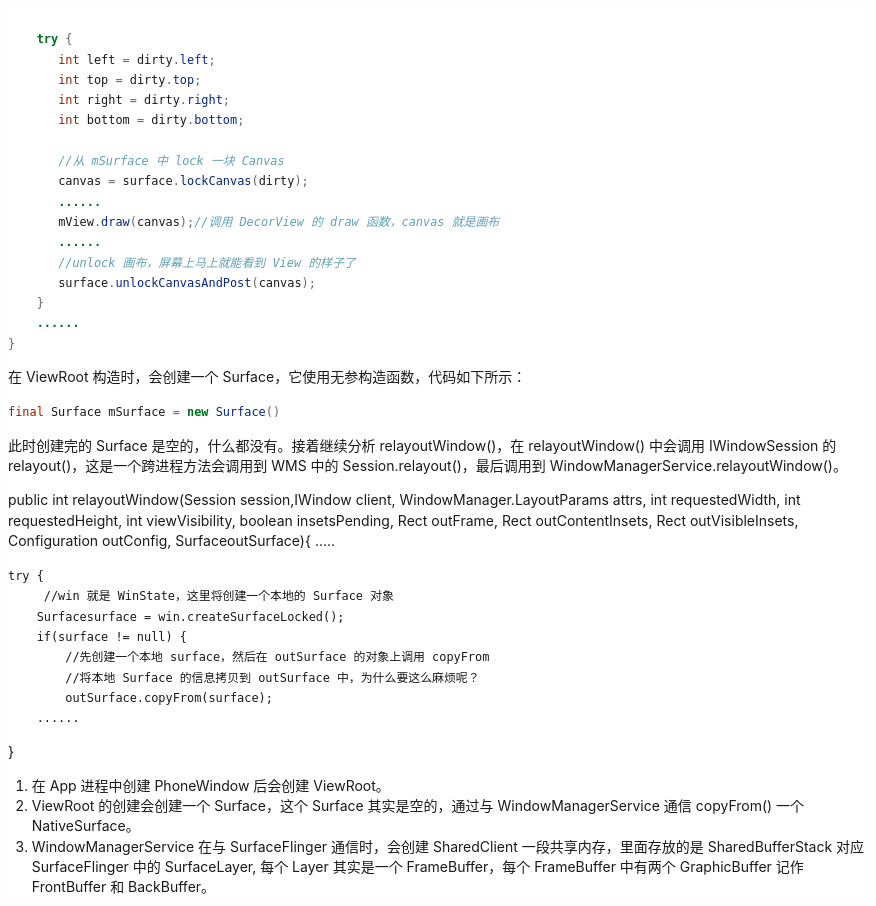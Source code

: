 ```java

    try {
       int left = dirty.left;
       int top = dirty.top;
       int right = dirty.right;
       int bottom = dirty.bottom;

       //从 mSurface 中 lock 一块 Canvas
       canvas = surface.lockCanvas(dirty);
       ......
       mView.draw(canvas);//调用 DecorView 的 draw 函数，canvas 就是画布
       ......
       //unlock 画布，屏幕上马上就能看到 View 的样子了
       surface.unlockCanvasAndPost(canvas);
    }
    ......
}
```


在 ViewRoot 构造时，会创建一个 Surface，它使用无参构造函数，代码如下所示：

```java
final Surface mSurface = new Surface()
```

此时创建完的 Surface 是空的，什么都没有。接着继续分析 relayoutWindow()，在 relayoutWindow() 中会调用 IWindowSession 的 relayout()，这是一个跨进程方法会调用到 WMS 中的 Session.relayout()，最后调用到 WindowManagerService.relayoutWindow()。

public int relayoutWindow(Session session,IWindow client,
           WindowManager.LayoutParams attrs, int requestedWidth,
           int requestedHeight, int viewVisibility, boolean insetsPending,
           Rect outFrame, Rect outContentInsets, Rect outVisibleInsets,
            Configuration outConfig, SurfaceoutSurface){
        .....

    try {
         //win 就是 WinState，这里将创建一个本地的 Surface 对象
        Surfacesurface = win.createSurfaceLocked();
        if(surface != null) {
            //先创建一个本地 surface，然后在 outSurface 的对象上调用 copyFrom
            //将本地 Surface 的信息拷贝到 outSurface 中，为什么要这么麻烦呢？
            outSurface.copyFrom(surface);
        ......
}



1. 在 App 进程中创建 PhoneWindow 后会创建 ViewRoot。
2. ViewRoot 的创建会创建一个 Surface，这个 Surface 其实是空的，通过与 WindowManagerService 通信 copyFrom() 一个 NativeSurface。
3. WindowManagerService 在与 SurfaceFlinger 通信时，会创建 SharedClient 一段共享内存，里面存放的是 SharedBufferStack 对应 SurfaceFlinger 中的 SurfaceLayer, 每个 Layer 其实是一个 FrameBuffer，每个 FrameBuffer 中有两个 GraphicBuffer 记作 FrontBuffer 和 BackBuffer。
